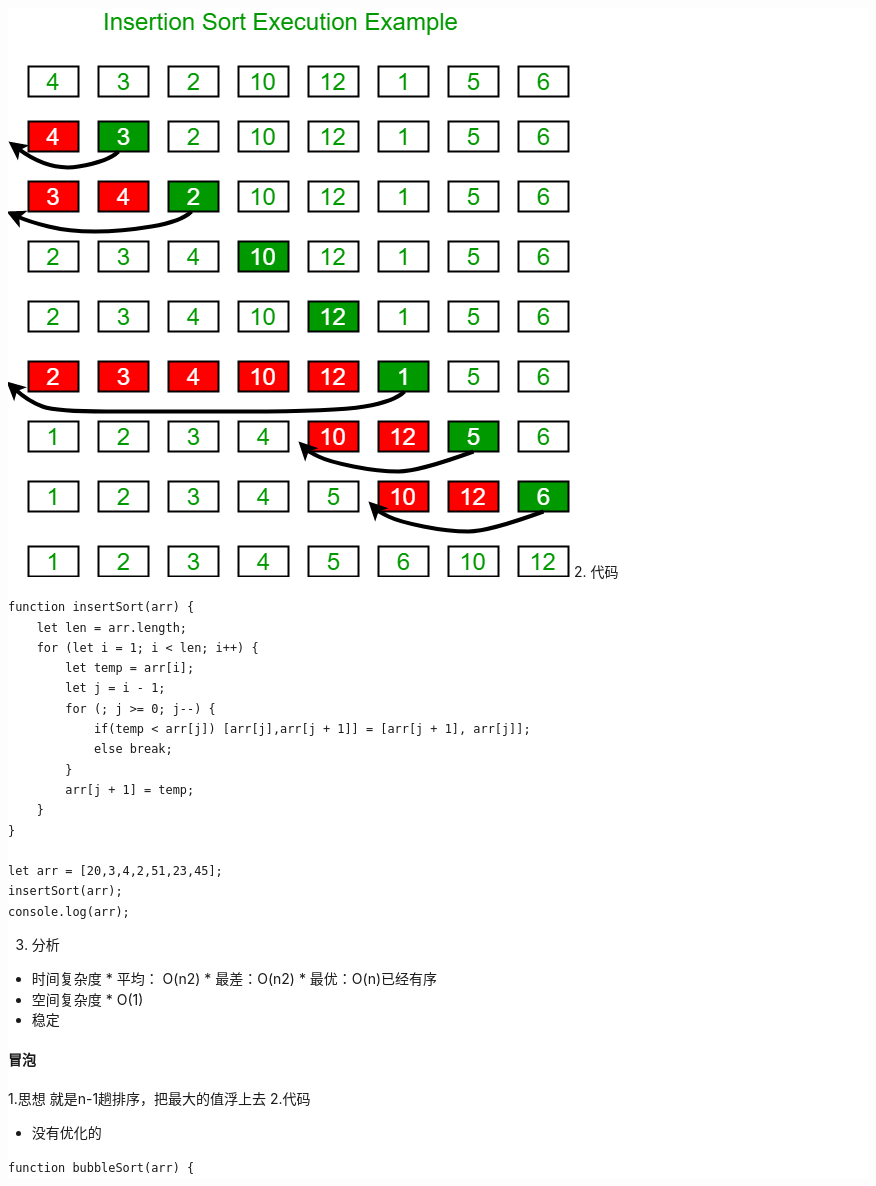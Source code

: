 ![Alt text](./1590907447140.png)
2. 代码
```
function insertSort(arr) {
    let len = arr.length;
    for (let i = 1; i < len; i++) {
        let temp = arr[i];
        let j = i - 1;
        for (; j >= 0; j--) {
            if(temp < arr[j]) [arr[j],arr[j + 1]] = [arr[j + 1], arr[j]];
            else break;
        }
        arr[j + 1] = temp;
    }
}

let arr = [20,3,4,2,51,23,45];
insertSort(arr);
console.log(arr);
```
3. 分析
* 时间复杂度
		* 平均： O(n2)
		* 最差：O(n2)
		* 最优：O(n)已经有序
* 空间复杂度
		* O(1)
* 稳定
#### 冒泡
1.思想
就是n-1趟排序，把最大的值浮上去
2.代码
* 没有优化的
```
function bubbleSort(arr) {
```